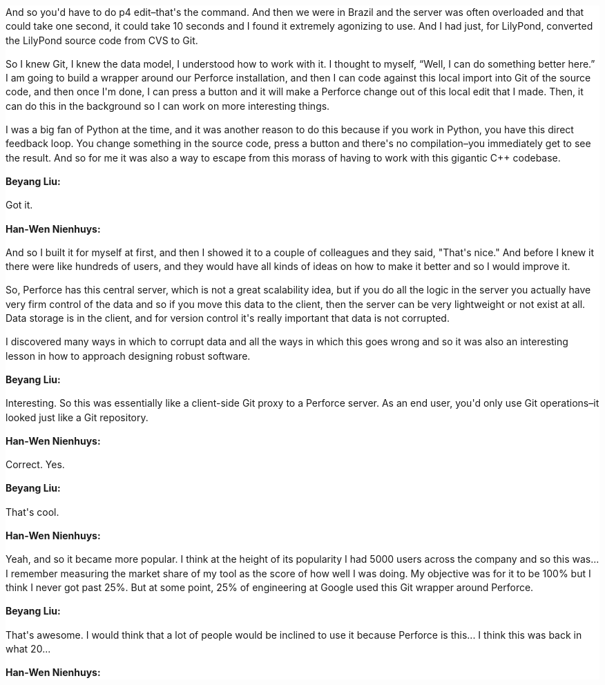 And so you'd have to do p4 edit–that's the command. And then we were in Brazil and the server was often overloaded and that could take one second, it could take 10 seconds and I found it extremely agonizing to use. And I had just, for LilyPond, converted the LilyPond source code from CVS to Git.

So I knew Git, I knew the data model, I understood how to work with it. I thought to myself, “Well, I can do something better here.” I am going to build a wrapper around our Perforce installation, and then I can code against this local import into Git of the source code, and then once I'm done, I can press a button and it will make a Perforce change out of this local edit that I made. Then, it can do this in the background so I can work on more interesting things.

I was a big fan of Python at the time, and it was another reason to do this because if you work in Python, you have this direct feedback loop. You change something in the source code, press a button and there's no compilation–you immediately get to see the result. And so for me it was also a way to escape from this morass of having to work with this gigantic C++ codebase.

**Beyang Liu:**

Got it.

**Han-Wen Nienhuys:**

And so I built it for myself at first, and then I showed it to a couple of colleagues and they said, "That's nice." And before I knew it there were like hundreds of users, and they would have all kinds of ideas on how to make it better and so I would improve it.

So, Perforce has this central server, which is not a great scalability idea, but if you do all the logic in the server you actually have very firm control of the data and so if you move this data to the client, then the server can be very lightweight or not exist at all. Data storage is in the client, and for version control it's really important that data is not corrupted.

I discovered many ways in which to corrupt data and all the ways in which this goes wrong and so it was also an interesting lesson in how to approach designing robust software.

**Beyang Liu:**

Interesting. So this was essentially like a client-side Git proxy to a Perforce server. As an end user, you'd only use Git operations–it looked just like a Git repository.

**Han-Wen Nienhuys:**

Correct. Yes.

**Beyang Liu:**

That's cool.

**Han-Wen Nienhuys:**

Yeah, and so it became more popular. I think at the height of its popularity I had 5000 users across the company and so this was... I remember measuring the market share of my tool as the score of how well I was doing. My objective was for it to be 100% but I think I never got past 25%. But at some point, 25% of engineering at Google used this Git wrapper around Perforce.

**Beyang Liu:**

That's awesome. I would think that a lot of people would be inclined to use it because Perforce is this... I think this was back in what 20...

**Han-Wen Nienhuys:**

